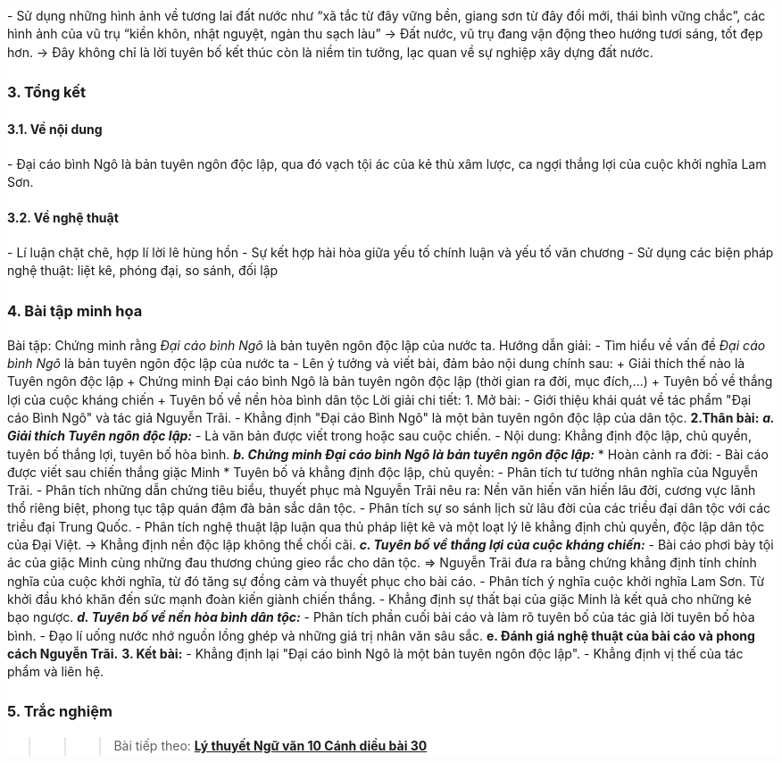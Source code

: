 \- Sử dụng những hình ảnh về tương lai đất nước như “xã tắc từ đây vững bền, giang sơn từ đây đổi mới, thái bình vững chắc”, các hình ảnh của vũ trụ “kiền khôn, nhật nguyệt, ngàn thu sạch làu”
→ Đất nước, vũ trụ đang vận động theo hướng tươi sáng, tốt đẹp hơn.
→ Đây không chỉ là lời tuyên bố kết thúc còn là niềm tin tưởng, lạc quan về sự nghiệp xây dựng đất nước.
### 3\. Tổng kết
#### 3.1. Về nội dung
\- Đại cáo bình Ngô là bản tuyên ngôn độc lập, qua đó vạch tội ác của kẻ thù xâm lược, ca ngợi thắng lợi của cuộc khởi nghĩa Lam Sơn.
#### 3.2. Về nghệ thuật
\- Lí luận chặt chẽ, hợp lí lời lẽ hùng hồn
\- Sự kết hợp hài hòa giữa yếu tố chính luận và yếu tố văn chương
\- Sử dụng các biện pháp nghệ thuật: liệt kê, phóng đại, so sánh, đối lập
### 4\. Bài tập minh họa
Bài tập: Chứng minh rằng _Đại cáo bình Ngô_ là bản tuyên ngôn độc lập của nước ta.
Hướng dẫn giải:
\- Tìm hiểu về vấn đề _Đại cáo bình Ngô_ là bản tuyên ngôn độc lập của nước ta
\- Lên ý tưởng và viết bài, đảm bảo nội dung chính sau:
\+ Giải thích thế nào là Tuyên ngôn độc lập
\+ Chứng minh Đại cáo bình Ngô là bản tuyên ngôn độc lập \(thời gian ra đời, mục đích,...\)
\+ Tuyên bố về thắng lợi của cuộc kháng chiến
\+ Tuyên bố về nền hòa bình dân tộc
Lời giải chi tiết:
1\. Mở bài:
\- Giới thiệu khái quát về tác phẩm "Đại cáo Bình Ngô" và tác giả Nguyễn Trãi.
\- Khẳng định "Đại cáo Bình Ngô" là một bản tuyên ngôn độc lập của dân tộc.
**2.Thân bài:**
_**a. Giải thích Tuyên ngôn độc lập:**_
\- Là văn bản được viết trong hoặc sau cuộc chiến.
\- Nội dung: Khẳng định độc lập, chủ quyền, tuyên bố thắng lợi, tuyên bố hòa bình.
_**b. Chứng minh Đại cáo bình Ngô là bản tuyên ngôn độc lập:**_
\* Hoàn cảnh ra đời:
\- Bài cáo được viết sau chiến thắng giặc Minh
\* Tuyên bố và khẳng định độc lập, chủ quyền:
\- Phân tích tư tưởng nhân nghĩa của Nguyễn Trãi.
\- Phân tích những dẫn chứng tiêu biểu, thuyết phục mà Nguyễn Trãi nêu ra: Nền văn hiến văn hiến lâu đời, cương vực lãnh thổ riêng biệt, phong tục tập quán đậm đà bản sắc dân tộc.
\- Phân tích sự so sánh lịch sử lâu đời của các triều đại dân tộc với các triều đại Trung Quốc.
\- Phân tích nghệ thuật lập luận qua thủ pháp liệt kê và một loạt lý lẽ khẳng định chủ quyền, độc lập dân tộc của Đại Việt.
→ Khẳng định nền độc lập không thể chối cãi.
_**c. Tuyên bố về thắng lợi của cuộc kháng chiến:**_
\- Bài cáo phơi bày tội ác của giặc Minh cùng những đau thương chúng gieo rắc cho dân tộc.
=> Nguyễn Trãi đưa ra bằng chứng khẳng định tính chính nghĩa của cuộc khởi nghĩa, từ đó tăng sự đồng cảm và thuyết phục cho bài cáo.
\- Phân tích ý nghĩa cuộc khởi nghĩa Lam Sơn. Từ khởi đầu khó khăn đến sức mạnh đoàn kiến giành chiến thắng.
\- Khẳng định sự thất bại của giặc Minh là kết quả cho những kẻ bạo ngược.
_**d. Tuyên bố về nền hòa bình dân tộc:**_
\- Phân tích phần cuối bài cáo và làm rõ tuyên bố của tác giả lời tuyên bố hòa bình.
\- Đạo lí uống nước nhớ nguồn lồng ghép và những giá trị nhân văn sâu sắc.
**e. Đánh giá nghệ thuật của bài cáo và phong cách Nguyễn Trãi.**
**3\. Kết bài:**
\- Khẳng định lại "Đại cáo bình Ngô là một bản tuyên ngôn độc lập".
\- Khẳng định vị thế của tác phẩm và liên hệ.
### 5\. Trắc nghiệm
>>> Bài tiếp theo: [**Lý thuyết Ngữ văn 10 Cánh diều bài 30**](<https://vndoc.com/ly-thuyet-ngu-van-10-canh-dieu-bai-30-320868>)